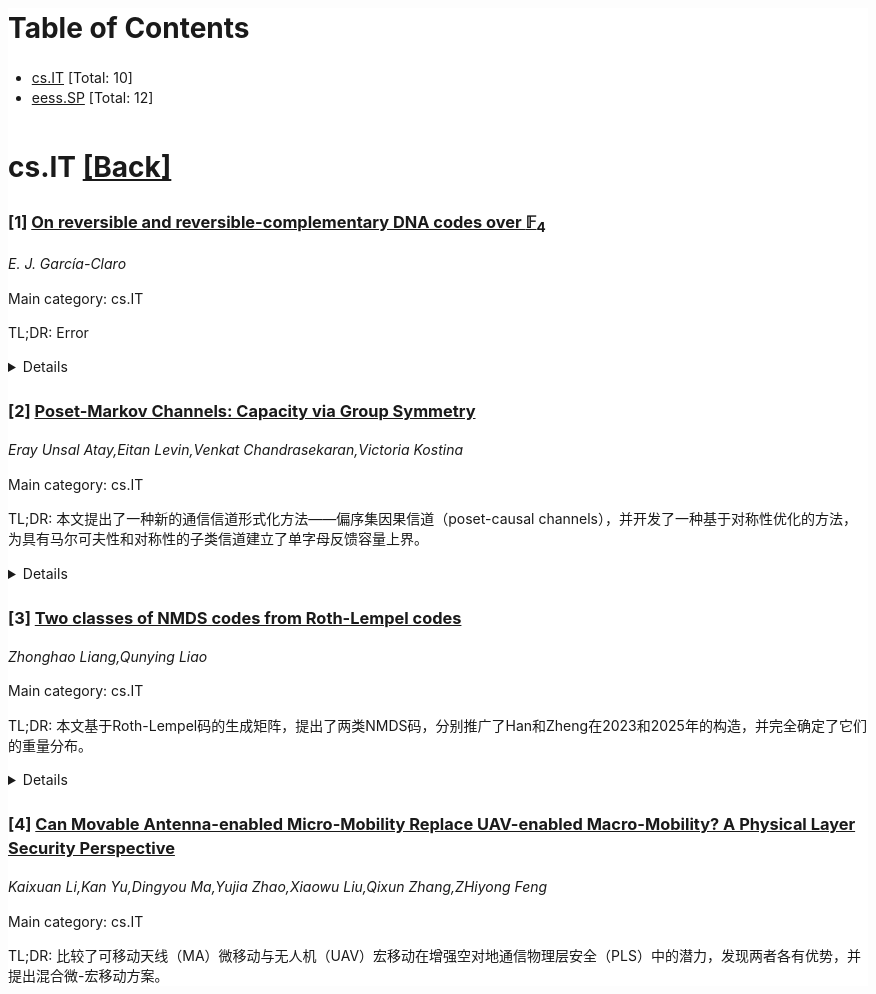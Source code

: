 <div id=toc></div>

# Table of Contents

- [cs.IT](#cs.IT) [Total: 10]
- [eess.SP](#eess.SP) [Total: 12]


<div id='cs.IT'></div>

# cs.IT [[Back]](#toc)

### [1] [On reversible and reversible-complementary DNA codes over $\mathbb{F}_{4}$](https://arxiv.org/abs/2506.19170)
*E. J. García-Claro*

Main category: cs.IT

TL;DR: Error


<details><summary>Details</summary></details>


### [2] [Poset-Markov Channels: Capacity via Group Symmetry](https://arxiv.org/abs/2506.19305)
*Eray Unsal Atay,Eitan Levin,Venkat Chandrasekaran,Victoria Kostina*

Main category: cs.IT

TL;DR: 本文提出了一种新的通信信道形式化方法——偏序集因果信道（poset-causal channels），并开发了一种基于对称性优化的方法，为具有马尔可夫性和对称性的子类信道建立了单字母反馈容量上界。


<details><summary>Details</summary></details>


### [3] [Two classes of NMDS codes from Roth-Lempel codes](https://arxiv.org/abs/2506.19346)
*Zhonghao Liang,Qunying Liao*

Main category: cs.IT

TL;DR: 本文基于Roth-Lempel码的生成矩阵，提出了两类NMDS码，分别推广了Han和Zheng在2023和2025年的构造，并完全确定了它们的重量分布。


<details><summary>Details</summary></details>


### [4] [Can Movable Antenna-enabled Micro-Mobility Replace UAV-enabled Macro-Mobility? A Physical Layer Security Perspective](https://arxiv.org/abs/2506.19456)
*Kaixuan Li,Kan Yu,Dingyou Ma,Yujia Zhao,Xiaowu Liu,Qixun Zhang,ZHiyong Feng*

Main category: cs.IT

TL;DR: 比较了可移动天线（MA）微移动与无人机（UAV）宏移动在增强空对地通信物理层安全（PLS）中的潜力，发现两者各有优势，并提出混合微-宏移动方案。
